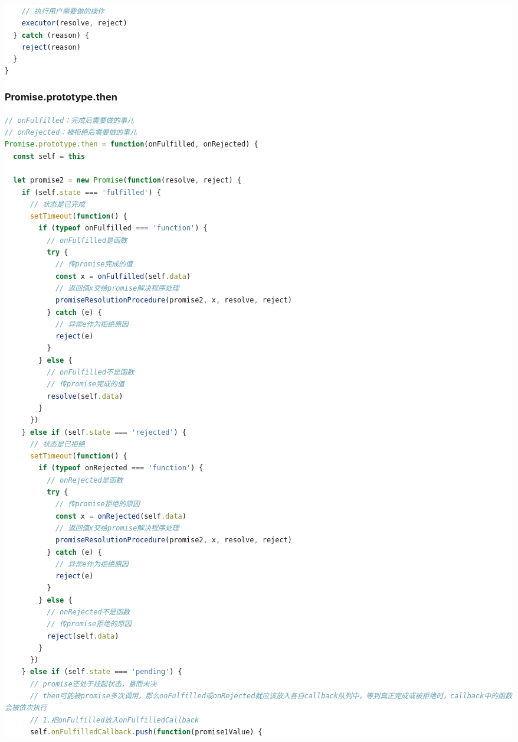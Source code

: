 ```javascript
    // 执行用户需要做的操作
    executor(resolve, reject)
  } catch (reason) {
    reject(reason)
  }
}
```

### Promise.prototype.then

```javascript
// onFulfilled：完成后需要做的事儿
// onRejected：被拒绝后需要做的事儿
Promise.prototype.then = function(onFulfilled, onRejected) {
  const self = this

  let promise2 = new Promise(function(resolve, reject) {
    if (self.state === 'fulfilled') {
      // 状态是已完成
      setTimeout(function() {
        if (typeof onFulfilled === 'function') {
          // onFulfilled是函数
          try {
            // 传promise完成的值
            const x = onFulfilled(self.data)
            // 返回值x交给promise解决程序处理
            promiseResolutionProcedure(promise2, x, resolve, reject)
          } catch (e) {
            // 异常e作为拒绝原因
            reject(e)
          }
        } else {
          // onFulfilled不是函数
          // 传promise完成的值
          resolve(self.data)
        }
      })
    } else if (self.state === 'rejected') {
      // 状态是已拒绝
      setTimeout(function() {
        if (typeof onRejected === 'function') {
          // onRejected是函数
          try {
            // 传promise拒绝的原因
            const x = onRejected(self.data)
            // 返回值x交给promise解决程序处理
            promiseResolutionProcedure(promise2, x, resolve, reject)
          } catch (e) {
            // 异常e作为拒绝原因
            reject(e)
          }
        } else {
          // onRejected不是函数
          // 传promise拒绝的原因
          reject(self.data)
        }
      })
    } else if (self.state === 'pending') {
      // promise还处于挂起状态，悬而未决
      // then可能被promise多次调用，那么onFulfilled或onRejected就应该放入各自callback队列中，等到真正完成或被拒绝时，callback中的函数会被依次执行
      // 1.把onFulfilled放入onFulfilledCallback
      self.onFulfilledCallback.push(function(promise1Value) {
```